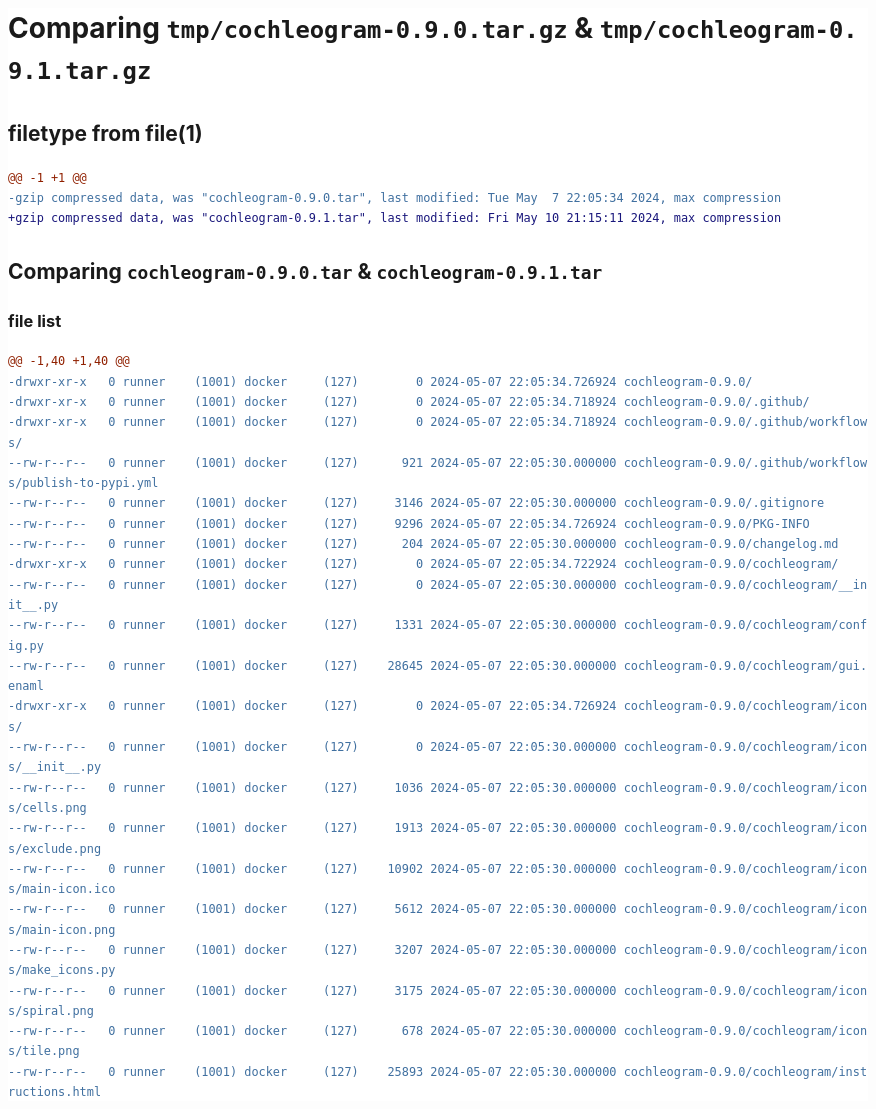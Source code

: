 # Comparing `tmp/cochleogram-0.9.0.tar.gz` & `tmp/cochleogram-0.9.1.tar.gz`

## filetype from file(1)

```diff
@@ -1 +1 @@
-gzip compressed data, was "cochleogram-0.9.0.tar", last modified: Tue May  7 22:05:34 2024, max compression
+gzip compressed data, was "cochleogram-0.9.1.tar", last modified: Fri May 10 21:15:11 2024, max compression
```

## Comparing `cochleogram-0.9.0.tar` & `cochleogram-0.9.1.tar`

### file list

```diff
@@ -1,40 +1,40 @@
-drwxr-xr-x   0 runner    (1001) docker     (127)        0 2024-05-07 22:05:34.726924 cochleogram-0.9.0/
-drwxr-xr-x   0 runner    (1001) docker     (127)        0 2024-05-07 22:05:34.718924 cochleogram-0.9.0/.github/
-drwxr-xr-x   0 runner    (1001) docker     (127)        0 2024-05-07 22:05:34.718924 cochleogram-0.9.0/.github/workflows/
--rw-r--r--   0 runner    (1001) docker     (127)      921 2024-05-07 22:05:30.000000 cochleogram-0.9.0/.github/workflows/publish-to-pypi.yml
--rw-r--r--   0 runner    (1001) docker     (127)     3146 2024-05-07 22:05:30.000000 cochleogram-0.9.0/.gitignore
--rw-r--r--   0 runner    (1001) docker     (127)     9296 2024-05-07 22:05:34.726924 cochleogram-0.9.0/PKG-INFO
--rw-r--r--   0 runner    (1001) docker     (127)      204 2024-05-07 22:05:30.000000 cochleogram-0.9.0/changelog.md
-drwxr-xr-x   0 runner    (1001) docker     (127)        0 2024-05-07 22:05:34.722924 cochleogram-0.9.0/cochleogram/
--rw-r--r--   0 runner    (1001) docker     (127)        0 2024-05-07 22:05:30.000000 cochleogram-0.9.0/cochleogram/__init__.py
--rw-r--r--   0 runner    (1001) docker     (127)     1331 2024-05-07 22:05:30.000000 cochleogram-0.9.0/cochleogram/config.py
--rw-r--r--   0 runner    (1001) docker     (127)    28645 2024-05-07 22:05:30.000000 cochleogram-0.9.0/cochleogram/gui.enaml
-drwxr-xr-x   0 runner    (1001) docker     (127)        0 2024-05-07 22:05:34.726924 cochleogram-0.9.0/cochleogram/icons/
--rw-r--r--   0 runner    (1001) docker     (127)        0 2024-05-07 22:05:30.000000 cochleogram-0.9.0/cochleogram/icons/__init__.py
--rw-r--r--   0 runner    (1001) docker     (127)     1036 2024-05-07 22:05:30.000000 cochleogram-0.9.0/cochleogram/icons/cells.png
--rw-r--r--   0 runner    (1001) docker     (127)     1913 2024-05-07 22:05:30.000000 cochleogram-0.9.0/cochleogram/icons/exclude.png
--rw-r--r--   0 runner    (1001) docker     (127)    10902 2024-05-07 22:05:30.000000 cochleogram-0.9.0/cochleogram/icons/main-icon.ico
--rw-r--r--   0 runner    (1001) docker     (127)     5612 2024-05-07 22:05:30.000000 cochleogram-0.9.0/cochleogram/icons/main-icon.png
--rw-r--r--   0 runner    (1001) docker     (127)     3207 2024-05-07 22:05:30.000000 cochleogram-0.9.0/cochleogram/icons/make_icons.py
--rw-r--r--   0 runner    (1001) docker     (127)     3175 2024-05-07 22:05:30.000000 cochleogram-0.9.0/cochleogram/icons/spiral.png
--rw-r--r--   0 runner    (1001) docker     (127)      678 2024-05-07 22:05:30.000000 cochleogram-0.9.0/cochleogram/icons/tile.png
--rw-r--r--   0 runner    (1001) docker     (127)    25893 2024-05-07 22:05:30.000000 cochleogram-0.9.0/cochleogram/instructions.html
```